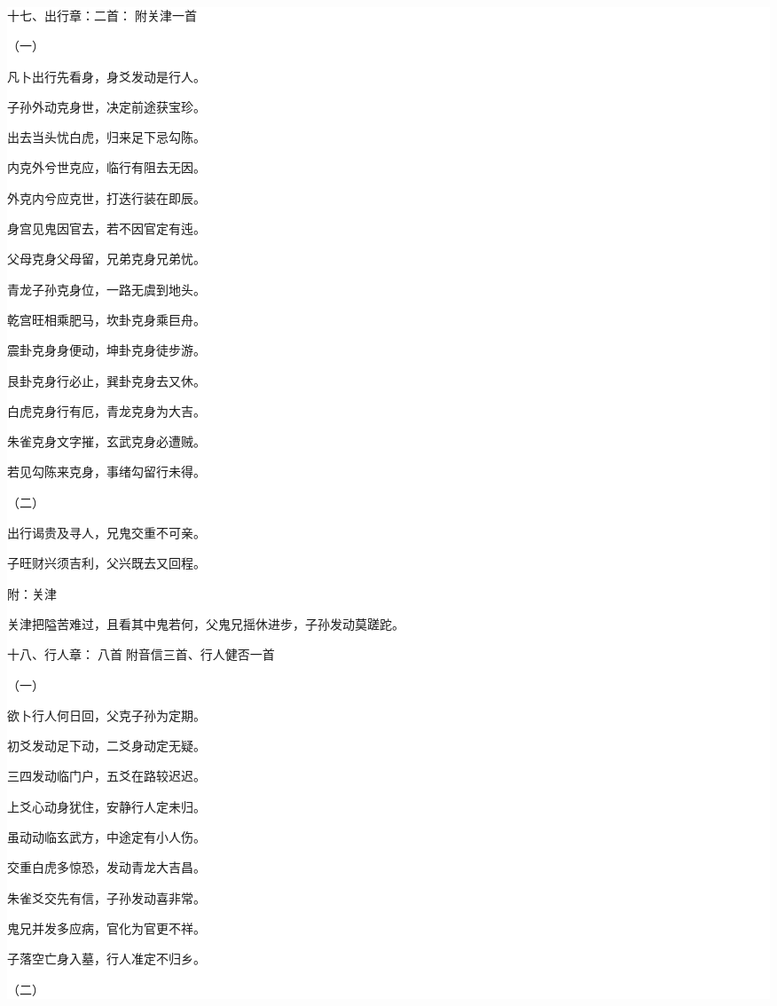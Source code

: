 十七、出行章：二首： 附关津一首

（一）

凡卜出行先看身，身爻发动是行人。

子孙外动克身世，决定前途获宝珍。

出去当头忧白虎，归来足下忌勾陈。

内克外兮世克应，临行有阻去无因。

外克内兮应克世，打迭行装在即辰。

身宫见鬼因官去，若不因官定有迍。

父母克身父母留，兄弟克身兄弟忧。

青龙子孙克身位，一路无虞到地头。

乾宫旺相乘肥马，坎卦克身乘巨舟。

震卦克身身便动，坤卦克身徒步游。

艮卦克身行必止，巽卦克身去又休。

白虎克身行有厄，青龙克身为大吉。

朱雀克身文字摧，玄武克身必遭贼。

若见勾陈来克身，事绪勾留行未得。

（二）

出行谒贵及寻人，兄鬼交重不可亲。

子旺财兴须吉利，父兴既去又回程。

附：关津

关津把隘苦难过，且看其中鬼若何，父鬼兄摇休进步，子孙发动莫蹉跎。

十八、行人章： 八首 附音信三首、行人健否一首

（一）

欲卜行人何日回，父克子孙为定期。

初爻发动足下动，二爻身动定无疑。

三四发动临门户，五爻在路较迟迟。

上爻心动身犹住，安静行人定未归。

虽动动临玄武方，中途定有小人伤。

交重白虎多惊恐，发动青龙大吉昌。

朱雀爻交先有信，子孙发动喜非常。

鬼兄并发多应病，官化为官更不祥。

子落空亡身入墓，行人准定不归乡。

（二）
